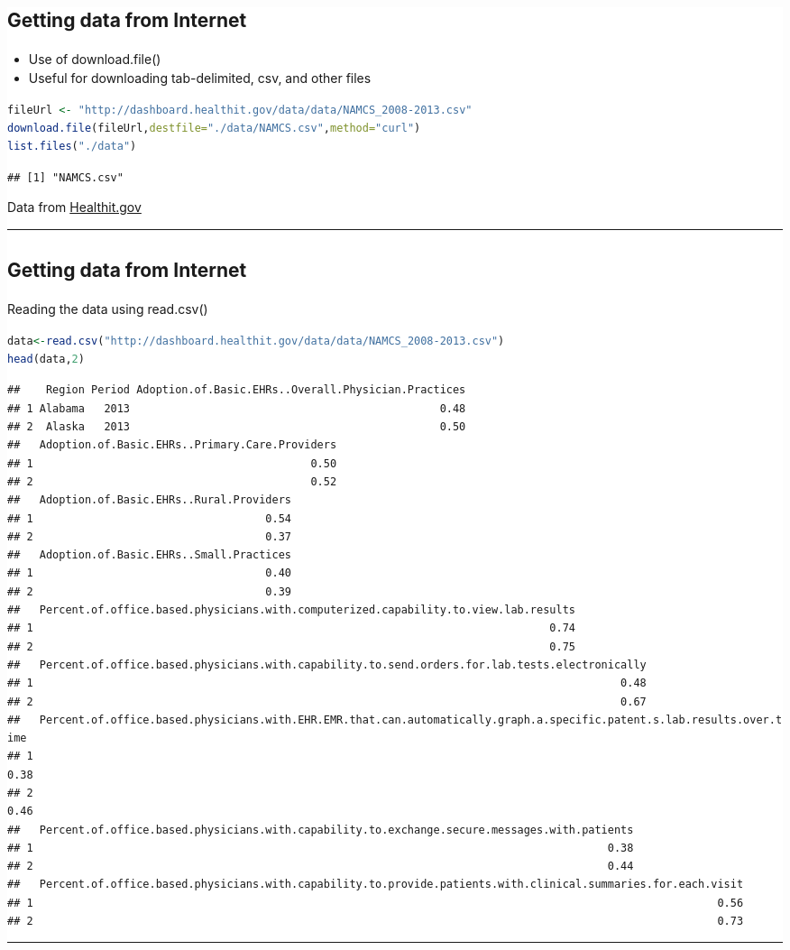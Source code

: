 ## Getting data from Internet 
* Use of download.file() 
* Useful for downloading tab-delimited, csv, and other files


```r
fileUrl <- "http://dashboard.healthit.gov/data/data/NAMCS_2008-2013.csv"
download.file(fileUrl,destfile="./data/NAMCS.csv",method="curl")
list.files("./data")
```

```
## [1] "NAMCS.csv"
```
Data from [Healthit.gov](http://dashboard.healthit.gov/data/)

---
## Getting data from Internet 
Reading the data using read.csv()

```r
data<-read.csv("http://dashboard.healthit.gov/data/data/NAMCS_2008-2013.csv")
head(data,2)
```

```
##    Region Period Adoption.of.Basic.EHRs..Overall.Physician.Practices
## 1 Alabama   2013                                                0.48
## 2  Alaska   2013                                                0.50
##   Adoption.of.Basic.EHRs..Primary.Care.Providers
## 1                                           0.50
## 2                                           0.52
##   Adoption.of.Basic.EHRs..Rural.Providers
## 1                                    0.54
## 2                                    0.37
##   Adoption.of.Basic.EHRs..Small.Practices
## 1                                    0.40
## 2                                    0.39
##   Percent.of.office.based.physicians.with.computerized.capability.to.view.lab.results
## 1                                                                                0.74
## 2                                                                                0.75
##   Percent.of.office.based.physicians.with.capability.to.send.orders.for.lab.tests.electronically
## 1                                                                                           0.48
## 2                                                                                           0.67
##   Percent.of.office.based.physicians.with.EHR.EMR.that.can.automatically.graph.a.specific.patent.s.lab.results.over.time
## 1                                                                                                                   0.38
## 2                                                                                                                   0.46
##   Percent.of.office.based.physicians.with.capability.to.exchange.secure.messages.with.patients
## 1                                                                                         0.38
## 2                                                                                         0.44
##   Percent.of.office.based.physicians.with.capability.to.provide.patients.with.clinical.summaries.for.each.visit
## 1                                                                                                          0.56
## 2                                                                                                          0.73
```

---